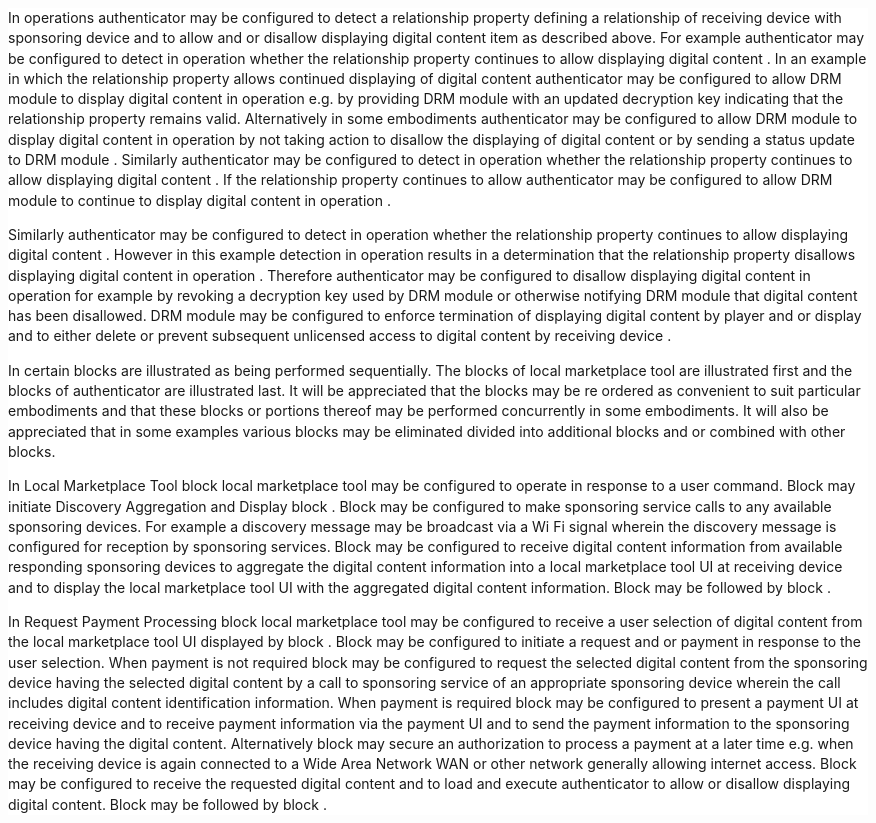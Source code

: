 In operations authenticator may be configured to detect a relationship property defining a relationship of receiving device with sponsoring device and to allow and or disallow displaying digital content item as described above. For example authenticator may be configured to detect in operation whether the relationship property continues to allow displaying digital content . In an example in which the relationship property allows continued displaying of digital content authenticator may be configured to allow DRM module to display digital content in operation e.g. by providing DRM module with an updated decryption key indicating that the relationship property remains valid. Alternatively in some embodiments authenticator may be configured to allow DRM module to display digital content in operation by not taking action to disallow the displaying of digital content or by sending a status update to DRM module . Similarly authenticator may be configured to detect in operation whether the relationship property continues to allow displaying digital content . If the relationship property continues to allow authenticator may be configured to allow DRM module to continue to display digital content in operation .

Similarly authenticator may be configured to detect in operation whether the relationship property continues to allow displaying digital content . However in this example detection in operation results in a determination that the relationship property disallows displaying digital content in operation . Therefore authenticator may be configured to disallow displaying digital content in operation for example by revoking a decryption key used by DRM module or otherwise notifying DRM module that digital content has been disallowed. DRM module may be configured to enforce termination of displaying digital content by player and or display and to either delete or prevent subsequent unlicensed access to digital content by receiving device .

In certain blocks are illustrated as being performed sequentially. The blocks of local marketplace tool are illustrated first and the blocks of authenticator are illustrated last. It will be appreciated that the blocks may be re ordered as convenient to suit particular embodiments and that these blocks or portions thereof may be performed concurrently in some embodiments. It will also be appreciated that in some examples various blocks may be eliminated divided into additional blocks and or combined with other blocks.

In Local Marketplace Tool block local marketplace tool may be configured to operate in response to a user command. Block may initiate Discovery Aggregation and Display block . Block may be configured to make sponsoring service calls to any available sponsoring devices. For example a discovery message may be broadcast via a Wi Fi signal wherein the discovery message is configured for reception by sponsoring services. Block may be configured to receive digital content information from available responding sponsoring devices to aggregate the digital content information into a local marketplace tool UI at receiving device and to display the local marketplace tool UI with the aggregated digital content information. Block may be followed by block .

In Request Payment Processing block local marketplace tool may be configured to receive a user selection of digital content from the local marketplace tool UI displayed by block . Block may be configured to initiate a request and or payment in response to the user selection. When payment is not required block may be configured to request the selected digital content from the sponsoring device having the selected digital content by a call to sponsoring service of an appropriate sponsoring device wherein the call includes digital content identification information. When payment is required block may be configured to present a payment UI at receiving device and to receive payment information via the payment UI and to send the payment information to the sponsoring device having the digital content. Alternatively block may secure an authorization to process a payment at a later time e.g. when the receiving device is again connected to a Wide Area Network WAN or other network generally allowing internet access. Block may be configured to receive the requested digital content and to load and execute authenticator to allow or disallow displaying digital content. Block may be followed by block .
